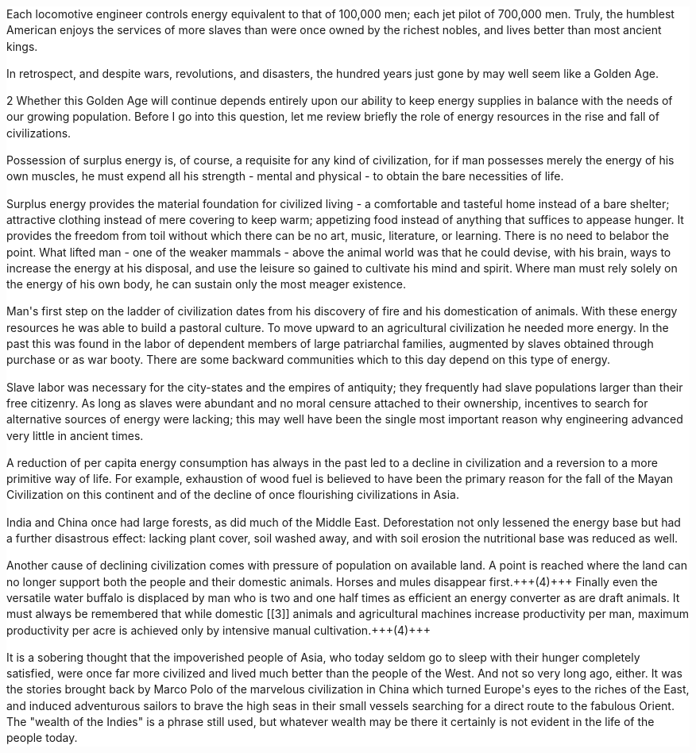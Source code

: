 Each locomotive engineer controls energy equivalent to that of 100,000 men; each jet pilot of 700,000 men. Truly, the humblest American enjoys the services of more slaves than were once owned by the richest nobles, and lives better than most ancient kings.

In retrospect, and despite wars, revolutions, and disasters, the hundred years just gone by may well seem like a Golden Age.

2 Whether this Golden Age will continue depends entirely upon our ability to keep energy supplies in balance with the needs of our growing population. Before I go into this question, let me review briefly the role of energy resources in the rise and fall of civilizations.

Possession of surplus energy is, of course, a requisite for any kind of civilization, for if man possesses merely the energy of his own muscles, he must expend all his strength - mental and physical - to obtain the bare necessities of life.

Surplus energy provides the material foundation for civilized living - a comfortable and tasteful home instead of a bare shelter; attractive clothing instead of mere covering to keep warm; appetizing food instead of anything that suffices to appease hunger. It provides the freedom from toil without which there can be no art, music, literature, or learning. There is no need to belabor the point. What lifted man - one of the weaker mammals - above the animal world was that he could devise, with his brain, ways to increase the energy at his disposal, and use the leisure so gained to cultivate his mind and spirit. Where man must rely solely on the energy of his own body, he can sustain only the most meager existence.

Man's first step on the ladder of civilization dates from his discovery of fire and his domestication of animals. With these energy resources he was able to build a pastoral culture. To move upward to an agricultural civilization he needed more energy. In the past this was found in the labor of dependent members of large patriarchal families, augmented by slaves obtained through purchase or as war booty. There are some backward communities which to this day depend on this type of energy.

Slave labor was necessary for the city-states and the empires of antiquity; they frequently had slave populations larger than their free citizenry. As long as slaves were abundant and no moral censure attached to their ownership, incentives to search for alternative sources of energy were lacking; this may well have been the single most important reason why engineering advanced very little in ancient times.

A reduction of per capita energy consumption has always in the past led to a decline in civilization and a reversion to a more primitive way of life. For example, exhaustion of wood fuel is believed to have been the primary reason for the fall of the Mayan Civilization on this continent and of the decline of once flourishing civilizations in Asia.

India and China once had large forests, as did much of the Middle East. Deforestation not only lessened the energy base but had a further disastrous effect: lacking plant cover, soil washed away, and with soil erosion the nutritional base was reduced as well.

Another cause of declining civilization comes with pressure of population on available land. A point is reached where the land can no longer support both the people and their domestic animals. Horses and mules disappear first.+++(4)+++ Finally even the versatile water buffalo is displaced by man who is two and one half times as efficient an energy converter as are draft animals. It must always be remembered that while domestic [[3]] animals and agricultural machines increase productivity per man, maximum productivity per acre is achieved only by intensive manual cultivation.+++(4)+++

It is a sobering thought that the impoverished people of Asia, who today seldom go to sleep with their hunger completely satisfied, were once far more civilized and lived much better than the people of the West. And not so very long ago, either. It was the stories brought back by Marco Polo of the marvelous civilization in China which turned Europe's eyes to the riches of the East, and induced adventurous sailors to brave the high seas in their small vessels searching for a direct route to the fabulous Orient. The "wealth of the Indies" is a phrase still used, but whatever wealth may be there it certainly is not evident in the life of the people today.

